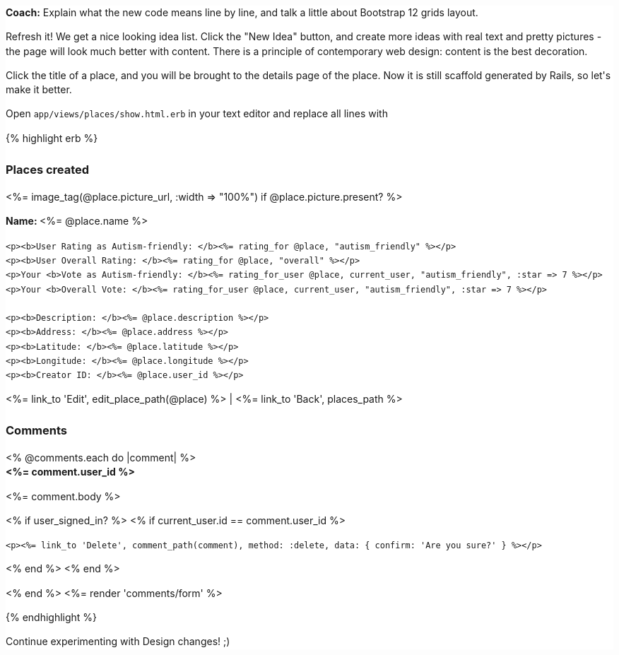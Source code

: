 **Coach:** Explain what the new code means line by line, and talk a little about Bootstrap 12 grids layout.

Refresh it! We get a nice looking idea list. Click the "New Idea" button, and create more ideas with real text and pretty pictures - the page will look much better with content. There is a principle of contemporary web design: content is the best decoration.

Click the title of a place, and you will be brought to the details page of the place. Now it is still scaffold generated by Rails, so let's make it better.

Open `app/views/places/show.html.erb` in your text editor and replace all lines with

{% highlight erb %}
<h3>Places created</h3>

<div class="row">
  <div class="span9">
    <%= image_tag(@place.picture_url, :width => "100%") if @place.picture.present? %>
  </div>

  <div class="span3">
    <p><b>Name: </b><%= @place.name %></p>

    <p><b>User Rating as Autism-friendly: </b><%= rating_for @place, "autism_friendly" %></p>
    <p><b>User Overall Rating: </b><%= rating_for @place, "overall" %></p>
    <p>Your <b>Vote as Autism-friendly: </b><%= rating_for_user @place, current_user, "autism_friendly", :star => 7 %></p>
    <p>Your <b>Overall Vote: </b><%= rating_for_user @place, current_user, "autism_friendly", :star => 7 %></p>

    <p><b>Description: </b><%= @place.description %></p>
    <p><b>Address: </b><%= @place.address %></p>
    <p><b>Latitude: </b><%= @place.latitude %></p>
    <p><b>Longitude: </b><%= @place.longitude %></p>
    <p><b>Creator ID: </b><%= @place.user_id %></p>

  <p>
      <%= link_to 'Edit', edit_place_path(@place) %> |
<%= link_to 'Back', places_path %>
    </p>
  </div>
</div>

<h3>Comments</h3>
<% @comments.each do |comment| %>
  <div>
    <strong><%= comment.user_id %></strong>
    <br />
    <p><%= comment.body %></p>

 <% if user_signed_in? %>
	  <% if current_user.id == comment.user_id %>

    <p><%= link_to 'Delete', comment_path(comment), method: :delete, data: { confirm: 'Are you sure?' } %></p>

  <% end %>
	<% end %>

  </div>
<% end %>
<%= render 'comments/form' %>

{% endhighlight %}

Continue experimenting with Design changes! ;)
